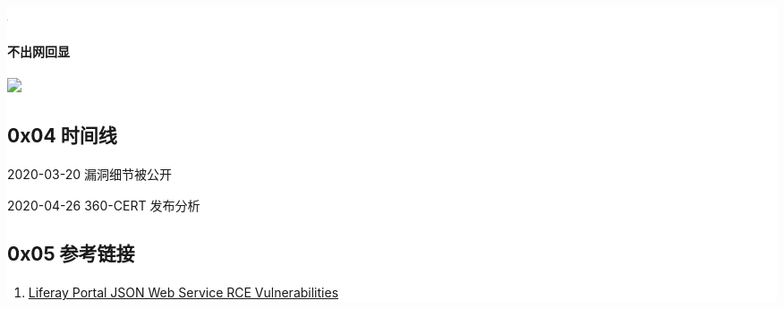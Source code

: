 [![](data:image/png;base64,iVBORw0KGgoAAAANSUhEUgAAAAEAAAABCAYAAAAfFcSJAAAAAXNSR0IArs4c6QAAAARnQU1BAACxjwv8YQUAAAAJcEhZcwAADsQAAA7EAZUrDhsAAAANSURBVBhXYzh8+PB/AAffA0nNPuCLAAAAAElFTkSuQmCC)](https://p403.ssl.qhimgs4.com/t01e3e4725821ad81e6.jpeg)

#### 不出网回显

[![](https://p403.ssl.qhimgs4.com/t01717d37d54ccdd07c.jpeg)](https://p403.ssl.qhimgs4.com/t01717d37d54ccdd07c.jpeg)



## 0x04 时间线

2020-03-20 漏洞细节被公开

2020-04-26 360-CERT 发布分析



## 0x05 参考链接
1. [Liferay Portal JSON Web Service RCE Vulnerabilities](https://codewhitesec.blogspot.com/2020/03/liferay-portal-json-vulns.html)
